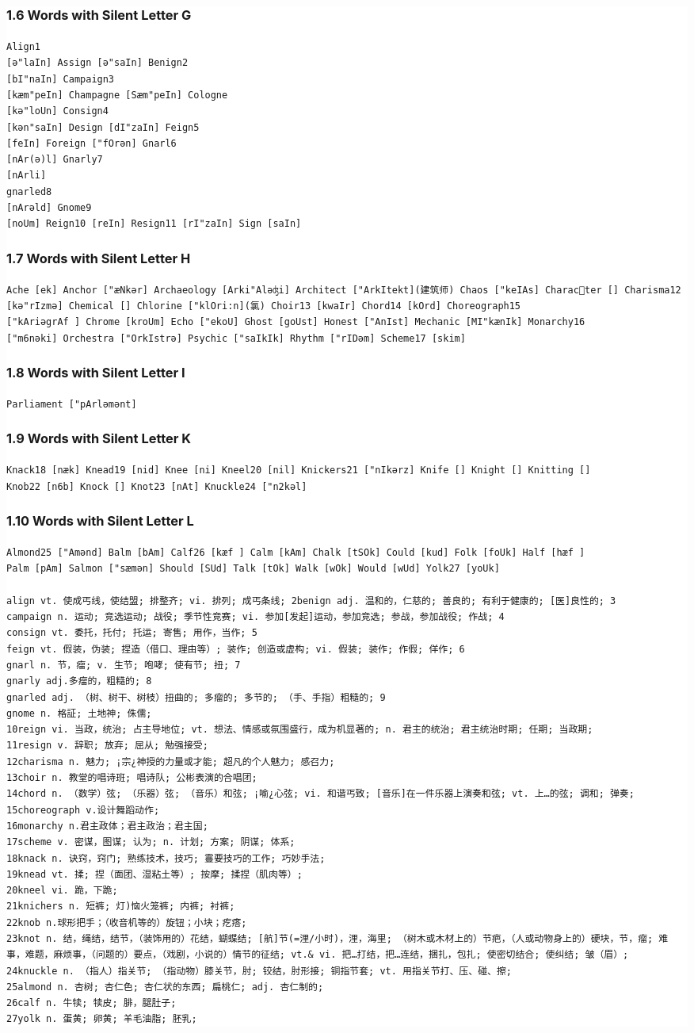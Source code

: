 ### 1.6 Words with Silent Letter G
    Align1
    [ə"laIn] Assign [ə"saIn] Benign2
    [bI"naIn] Campaign3
    [kæm"peIn] Champagne [Sæm"peIn] Cologne
    [kə"loUn] Consign4
    [kən"saIn] Design [dI"zaIn] Feign5
    [feIn] Foreign ["fOrən] Gnarl6
    [nAr(ə)l] Gnarly7
    [nArli]
    gnarled8
    [nArəld] Gnome9
    [noUm] Reign10 [reIn] Resign11 [rI"zaIn] Sign [saIn]
### 1.7 Words with Silent Letter H
    Ache [ek] Anchor ["æNkər] Archaeology [­Arki"Aləʤi] Architect ["ArkItekt](建筑师) Chaos ["keIAs] Charac￾ter [] Charisma12 [kə"rIzmə] Chemical [] Chlorine ["klOr­i:n](氯) Choir13 [kwaIr] Chord14 [kOrd] Choreograph15
    ["kAriəgrAf ] Chrome [kroUm] Echo ["ekoU] Ghost [goUst] Honest ["AnIst] Mechanic [MI"kænIk] Monarchy16
    ["m6nəki] Orchestra ["OrkIstrə] Psychic ["saIkIk] Rhythm ["rIDəm] Scheme17 [skim]
### 1.8 Words with Silent Letter I
    Parliament ["pArləmənt]
### 1.9 Words with Silent Letter K
    Knack18 [næk] Knead19 [nid] Knee [ni] Kneel20 [nil] Knickers21 ["nIkərz] Knife [] Knight [] Knitting []
    Knob22 [n6b] Knock [] Knot23 [nAt] Knuckle24 ["n2kəl]
### 1.10 Words with Silent Letter L
    Almond25 ["Amənd] Balm [bAm] Calf26 [kæf ] Calm [kAm] Chalk [tSOk] Could [kud] Folk [foUk] Half [hæf ]
    Palm [pAm] Salmon ["sæmən] Should [SUd] Talk [tOk] Walk [wOk] Would [wUd] Yolk27 [yoUk]

    align vt. 使成丐线，使结盟; 排整齐; vi. 排列; 成丐条线; 2benign adj. 温和的，仁慈的; 善良的; 有利于健康的; [医]良性的; 3
    campaign n. 运动; 竞选运动; 战役; 季节性竞赛; vi. 参加[发起]运动，参加竞选; 参战，参加战役; 作战; 4
    consign vt. 委托，托付; 托运; 寄售; 用作，当作; 5
    feign vt. 假装，伪装; 捏造（借口、理由等）; 装作; 创造或虚构; vi. 假装; 装作; 作假; 佯作; 6
    gnarl n. 节，瘤; v. 生节; 咆哮; 使有节; 扭; 7
    gnarly adj.多瘤的，粗糙的; 8
    gnarled adj. （树、树干、树枝）扭曲的; 多瘤的; 多节的; （手、手指）粗糙的; 9
    gnome n. 格証; 土地神; 侏儒;
    10reign vi. 当政，统治; 占主导地位; vt. 想法、情感或氛围盛行，成为机显著的; n. 君主的统治; 君主统治时期; 任期; 当政期;
    11resign v. 辞职; 放弃; 屈从; 勉强接受;
    12charisma n. 魅力; ¡宗¿神授的力量或才能; 超凡的个人魅力; 感召力;
    13choir n. 教堂的唱诗班; 唱诗队; 公彬表演的合唱团;
    14chord n. （数学）弦; （乐器）弦; （音乐）和弦; ¡喻¿心弦; vi. 和谐丐致; [音乐]在一件乐器上演奏和弦; vt. 上…的弦; 调和; 弹奏;
    15choreograph v.设计舞蹈动作;
    16monarchy n.君主政体；君主政治；君主国;
    17scheme v. 密谋，图谋; 认为; n. 计划; 方案; 阴谋; 体系;
    18knack n. 诀窍，窍门; 熟练技术，技巧; 霻要技巧的工作; 巧妙手法;
    19knead vt. 揉; 捏（面团、湿粘土等）; 按摩; 揉捏（肌肉等）;
    20kneel vi. 跪，下跪;
    21knichers n. 短裤; 灯)恼火笼裤; 内裤; 衬裤;
    22knob n.球形把手；（收音机等的）旋钮；小块；疙瘩;
    23knot n. 结，绳结，结节，（装饰用的）花结，蝴蝶结; [航]节(=浬/小时)，浬，海里; （树木或木材上的）节疤，（人或动物身上的）硬块，节，瘤; 难 事，难题，麻烦事，（问题的）要点，（戏剧，小说的）情节的征结; vt.& vi. 把…打结，把…连结，捆扎，包扎; 使密切结合; 使纠结; 皱（眉）;
    24knuckle n. （指人）指关节; （指动物）膝关节，肘; 铰结，肘形接; 铜指节套; vt. 用指关节打、压、碰、擦;
    25almond n. 杏树; 杏仁色; 杏仁状的东西; 扁桃仁; adj. 杏仁制的;
    26calf n. 牛犊; 犊皮; 腓，腿肚子;
    27yolk n. 蛋黄; 卵黄; 羊毛油脂; 胚乳;
